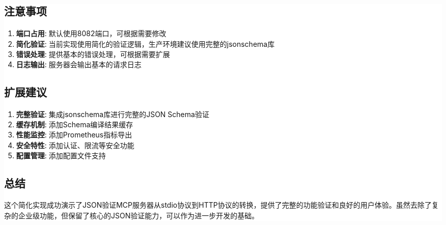 ## 注意事项

1. **端口占用**: 默认使用8082端口，可根据需要修改
2. **简化验证**: 当前实现使用简化的验证逻辑，生产环境建议使用完整的jsonschema库
3. **错误处理**: 提供基本的错误处理，可根据需要扩展
4. **日志输出**: 服务器会输出基本的请求日志

## 扩展建议

1. **完整验证**: 集成jsonschema库进行完整的JSON Schema验证
2. **缓存机制**: 添加Schema编译结果缓存
3. **性能监控**: 添加Prometheus指标导出
4. **安全特性**: 添加认证、限流等安全功能
5. **配置管理**: 添加配置文件支持

## 总结

这个简化实现成功演示了JSON验证MCP服务器从stdio协议到HTTP协议的转换，提供了完整的功能验证和良好的用户体验。虽然去除了复杂的企业级功能，但保留了核心的JSON验证能力，可以作为进一步开发的基础。
